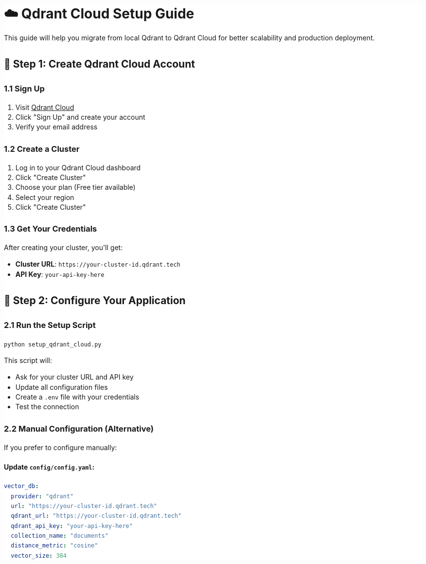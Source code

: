 # ☁️ Qdrant Cloud Setup Guide

This guide will help you migrate from local Qdrant to Qdrant Cloud for better scalability and production deployment.

## 🚀 Step 1: Create Qdrant Cloud Account

### 1.1 Sign Up
1. Visit [Qdrant Cloud](https://cloud.qdrant.io/)
2. Click "Sign Up" and create your account
3. Verify your email address

### 1.2 Create a Cluster
1. Log in to your Qdrant Cloud dashboard
2. Click "Create Cluster"
3. Choose your plan (Free tier available)
4. Select your region
5. Click "Create Cluster"

### 1.3 Get Your Credentials
After creating your cluster, you'll get:
- **Cluster URL**: `https://your-cluster-id.qdrant.tech`
- **API Key**: `your-api-key-here`

## 🔧 Step 2: Configure Your Application

### 2.1 Run the Setup Script
```bash
python setup_qdrant_cloud.py
```

This script will:
- Ask for your cluster URL and API key
- Update all configuration files
- Create a `.env` file with your credentials
- Test the connection

### 2.2 Manual Configuration (Alternative)

If you prefer to configure manually:

#### Update `config/config.yaml`:
```yaml
vector_db:
  provider: "qdrant"
  url: "https://your-cluster-id.qdrant.tech"
  qdrant_url: "https://your-cluster-id.qdrant.tech"
  qdrant_api_key: "your-api-key-here"
  collection_name: "documents"
  distance_metric: "cosine"
  vector_size: 384
```
